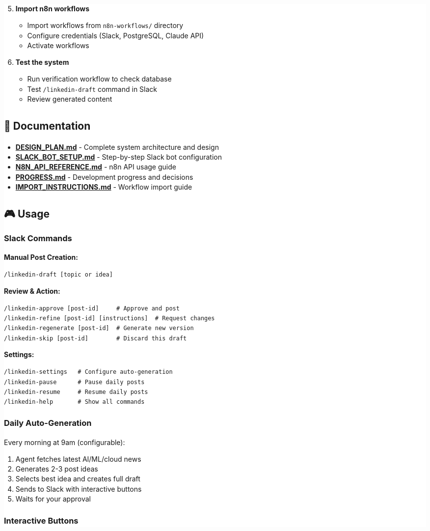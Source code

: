 5. **Import n8n workflows**
   - Import workflows from `n8n-workflows/` directory
   - Configure credentials (Slack, PostgreSQL, Claude API)
   - Activate workflows

6. **Test the system**
   - Run verification workflow to check database
   - Test `/linkedin-draft` command in Slack
   - Review generated content

## 📖 Documentation

- **[DESIGN_PLAN.md](DESIGN_PLAN.md)** - Complete system architecture and design
- **[SLACK_BOT_SETUP.md](SLACK_BOT_SETUP.md)** - Step-by-step Slack bot configuration
- **[N8N_API_REFERENCE.md](N8N_API_REFERENCE.md)** - n8n API usage guide
- **[PROGRESS.md](PROGRESS.md)** - Development progress and decisions
- **[IMPORT_INSTRUCTIONS.md](IMPORT_INSTRUCTIONS.md)** - Workflow import guide

## 🎮 Usage

### Slack Commands

**Manual Post Creation:**
```
/linkedin-draft [topic or idea]
```

**Review & Action:**
```
/linkedin-approve [post-id]     # Approve and post
/linkedin-refine [post-id] [instructions]  # Request changes
/linkedin-regenerate [post-id]  # Generate new version
/linkedin-skip [post-id]        # Discard this draft
```

**Settings:**
```
/linkedin-settings   # Configure auto-generation
/linkedin-pause      # Pause daily posts
/linkedin-resume     # Resume daily posts
/linkedin-help       # Show all commands
```

### Daily Auto-Generation

Every morning at 9am (configurable):
1. Agent fetches latest AI/ML/cloud news
2. Generates 2-3 post ideas
3. Selects best idea and creates full draft
4. Sends to Slack with interactive buttons
5. Waits for your approval

### Interactive Buttons
